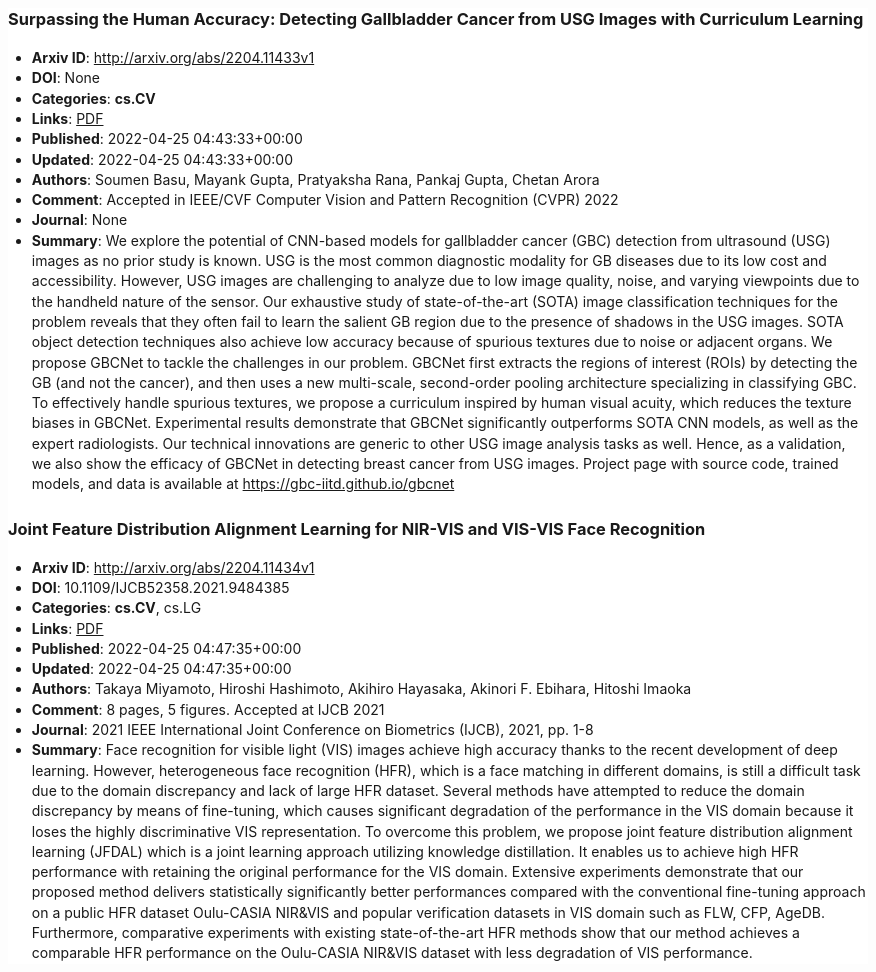 

### Surpassing the Human Accuracy: Detecting Gallbladder Cancer from USG Images with Curriculum Learning
- **Arxiv ID**: http://arxiv.org/abs/2204.11433v1
- **DOI**: None
- **Categories**: **cs.CV**
- **Links**: [PDF](http://arxiv.org/pdf/2204.11433v1)
- **Published**: 2022-04-25 04:43:33+00:00
- **Updated**: 2022-04-25 04:43:33+00:00
- **Authors**: Soumen Basu, Mayank Gupta, Pratyaksha Rana, Pankaj Gupta, Chetan Arora
- **Comment**: Accepted in IEEE/CVF Computer Vision and Pattern Recognition (CVPR)
  2022
- **Journal**: None
- **Summary**: We explore the potential of CNN-based models for gallbladder cancer (GBC) detection from ultrasound (USG) images as no prior study is known. USG is the most common diagnostic modality for GB diseases due to its low cost and accessibility. However, USG images are challenging to analyze due to low image quality, noise, and varying viewpoints due to the handheld nature of the sensor. Our exhaustive study of state-of-the-art (SOTA) image classification techniques for the problem reveals that they often fail to learn the salient GB region due to the presence of shadows in the USG images. SOTA object detection techniques also achieve low accuracy because of spurious textures due to noise or adjacent organs. We propose GBCNet to tackle the challenges in our problem. GBCNet first extracts the regions of interest (ROIs) by detecting the GB (and not the cancer), and then uses a new multi-scale, second-order pooling architecture specializing in classifying GBC. To effectively handle spurious textures, we propose a curriculum inspired by human visual acuity, which reduces the texture biases in GBCNet. Experimental results demonstrate that GBCNet significantly outperforms SOTA CNN models, as well as the expert radiologists. Our technical innovations are generic to other USG image analysis tasks as well. Hence, as a validation, we also show the efficacy of GBCNet in detecting breast cancer from USG images. Project page with source code, trained models, and data is available at https://gbc-iitd.github.io/gbcnet



### Joint Feature Distribution Alignment Learning for NIR-VIS and VIS-VIS Face Recognition
- **Arxiv ID**: http://arxiv.org/abs/2204.11434v1
- **DOI**: 10.1109/IJCB52358.2021.9484385
- **Categories**: **cs.CV**, cs.LG
- **Links**: [PDF](http://arxiv.org/pdf/2204.11434v1)
- **Published**: 2022-04-25 04:47:35+00:00
- **Updated**: 2022-04-25 04:47:35+00:00
- **Authors**: Takaya Miyamoto, Hiroshi Hashimoto, Akihiro Hayasaka, Akinori F. Ebihara, Hitoshi Imaoka
- **Comment**: 8 pages, 5 figures. Accepted at IJCB 2021
- **Journal**: 2021 IEEE International Joint Conference on Biometrics (IJCB),
  2021, pp. 1-8
- **Summary**: Face recognition for visible light (VIS) images achieve high accuracy thanks to the recent development of deep learning. However, heterogeneous face recognition (HFR), which is a face matching in different domains, is still a difficult task due to the domain discrepancy and lack of large HFR dataset. Several methods have attempted to reduce the domain discrepancy by means of fine-tuning, which causes significant degradation of the performance in the VIS domain because it loses the highly discriminative VIS representation. To overcome this problem, we propose joint feature distribution alignment learning (JFDAL) which is a joint learning approach utilizing knowledge distillation. It enables us to achieve high HFR performance with retaining the original performance for the VIS domain. Extensive experiments demonstrate that our proposed method delivers statistically significantly better performances compared with the conventional fine-tuning approach on a public HFR dataset Oulu-CASIA NIR&VIS and popular verification datasets in VIS domain such as FLW, CFP, AgeDB. Furthermore, comparative experiments with existing state-of-the-art HFR methods show that our method achieves a comparable HFR performance on the Oulu-CASIA NIR&VIS dataset with less degradation of VIS performance.

